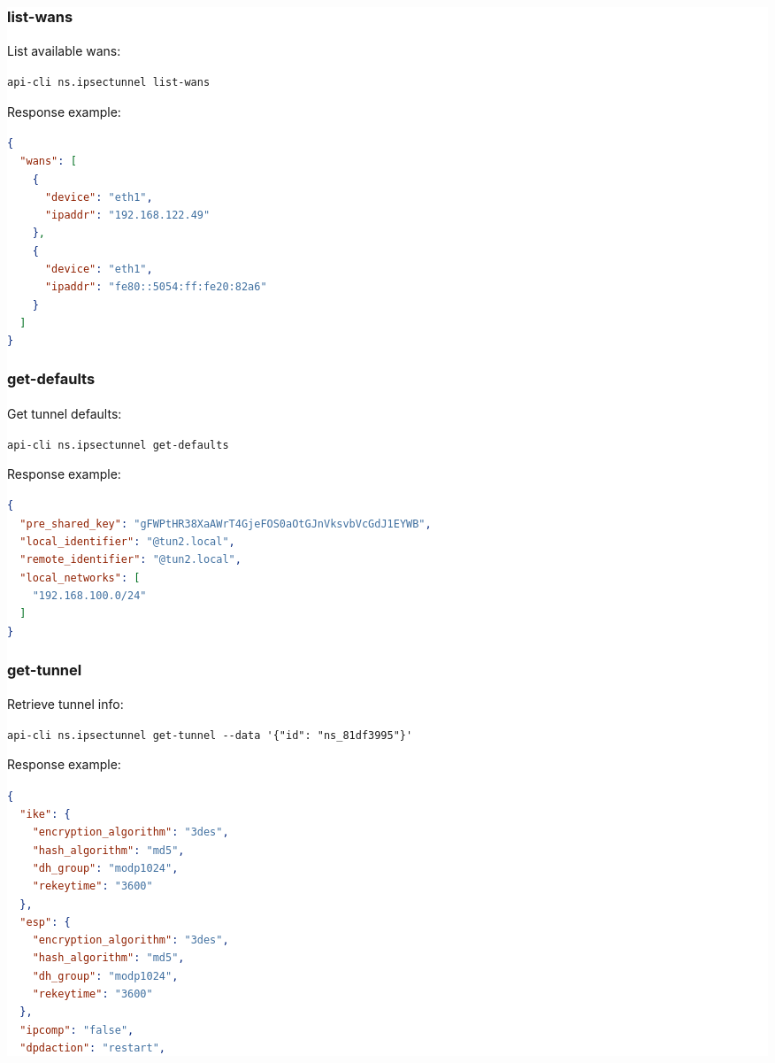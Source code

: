 ### list-wans

List available wans:
```
api-cli ns.ipsectunnel list-wans
```

Response example:
```json
{
  "wans": [
    {
      "device": "eth1",
      "ipaddr": "192.168.122.49"
    },
    {
      "device": "eth1",
      "ipaddr": "fe80::5054:ff:fe20:82a6"
    }
  ]
}
```

### get-defaults

Get tunnel defaults:
```
api-cli ns.ipsectunnel get-defaults
```

Response example:
```json
{
  "pre_shared_key": "gFWPtHR38XaAWrT4GjeFOS0aOtGJnVksvbVcGdJ1EYWB",
  "local_identifier": "@tun2.local",
  "remote_identifier": "@tun2.local",
  "local_networks": [
    "192.168.100.0/24"
  ]
}

```

### get-tunnel

Retrieve tunnel info:
```
api-cli ns.ipsectunnel get-tunnel --data '{"id": "ns_81df3995"}'
```

Response example:
```json
{
  "ike": {
    "encryption_algorithm": "3des",
    "hash_algorithm": "md5",
    "dh_group": "modp1024",
    "rekeytime": "3600"
  },
  "esp": {
    "encryption_algorithm": "3des",
    "hash_algorithm": "md5",
    "dh_group": "modp1024",
    "rekeytime": "3600"
  },
  "ipcomp": "false",
  "dpdaction": "restart",
```